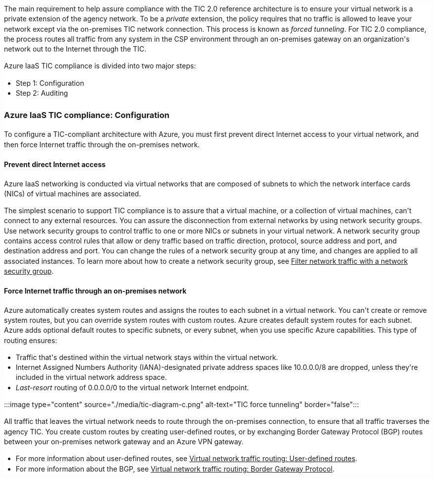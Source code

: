 The main requirement to help assure compliance with the TIC 2.0 reference architecture is to ensure your virtual network is a private extension of the agency network. To be a *private* extension, the policy requires that no traffic is allowed to leave your network except via the on-premises TIC network connection. This process is known as *forced tunneling*. For TIC 2.0 compliance, the process routes all traffic from any system in the CSP environment through an on-premises gateway on an organization's network out to the Internet through the TIC.

Azure IaaS TIC compliance is divided into two major steps:

- Step 1: Configuration
- Step 2: Auditing

### Azure IaaS TIC compliance: Configuration

To configure a TIC-compliant architecture with Azure, you must first prevent direct Internet access to your virtual network, and then force Internet traffic through the on-premises network.

#### Prevent direct Internet access

Azure IaaS networking is conducted via virtual networks that are composed of subnets to which the network interface cards (NICs) of virtual machines are associated.

The simplest scenario to support TIC compliance is to assure that a virtual machine, or a collection of virtual machines, can't connect to any external resources. You can assure the disconnection from external networks by using network security groups. Use network security groups to control traffic to one or more NICs or subnets in your virtual network. A network security group contains access control rules that allow or deny traffic based on traffic direction, protocol, source address and port, and destination address and port. You can change the rules of a network security group at any time, and changes are applied to all associated instances. To learn more about how to create a network security group, see [Filter network traffic with a network security group](../../virtual-network/tutorial-filter-network-traffic.md).

#### Force Internet traffic through an on-premises network

Azure automatically creates system routes and assigns the routes to each subnet in a virtual network. You can't create or remove system routes, but you can override system routes with custom routes. Azure creates default system routes for each subnet. Azure adds optional default routes to specific subnets, or every subnet, when you use specific Azure capabilities. This type of routing ensures:

- Traffic that's destined within the virtual network stays within the virtual network.
- Internet Assigned Numbers Authority (IANA)-designated private address spaces like 10.0.0.0/8 are dropped, unless they're included in the virtual network address space.
- *Last-resort* routing of 0.0.0.0/0 to the virtual network Internet endpoint.

:::image type="content" source="./media/tic-diagram-c.png" alt-text="TIC force tunneling" border="false":::

All traffic that leaves the virtual network needs to route through the on-premises connection, to ensure that all traffic traverses the agency TIC. You create custom routes by creating user-defined routes, or by exchanging Border Gateway Protocol (BGP) routes between your on-premises network gateway and an Azure VPN gateway.

- For more information about user-defined routes, see [Virtual network traffic routing: User-defined routes](../../virtual-network/virtual-networks-udr-overview.md#user-defined).
- For more information about the BGP, see [Virtual network traffic routing: Border Gateway Protocol](../../virtual-network/virtual-networks-udr-overview.md#border-gateway-protocol).
